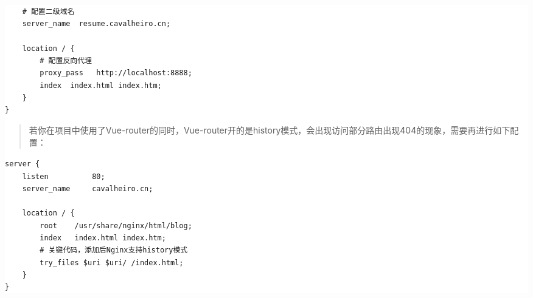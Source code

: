 ~~~
	# 配置二级域名
    server_name  resume.cavalheiro.cn;

    location / {
    	# 配置反向代理
        proxy_pass   http://localhost:8888;
        index  index.html index.htm;
    }
}
~~~



> 若你在项目中使用了Vue-router的同时，Vue-router开的是history模式，会出现访问部分路由出现404的现象，需要再进行如下配置：

~~~
server {
    listen          80;
    server_name     cavalheiro.cn;

    location / {
        root    /usr/share/nginx/html/blog;
        index   index.html index.htm;
        # 关键代码，添加后Nginx支持history模式
        try_files $uri $uri/ /index.html;
    }
}
~~~

